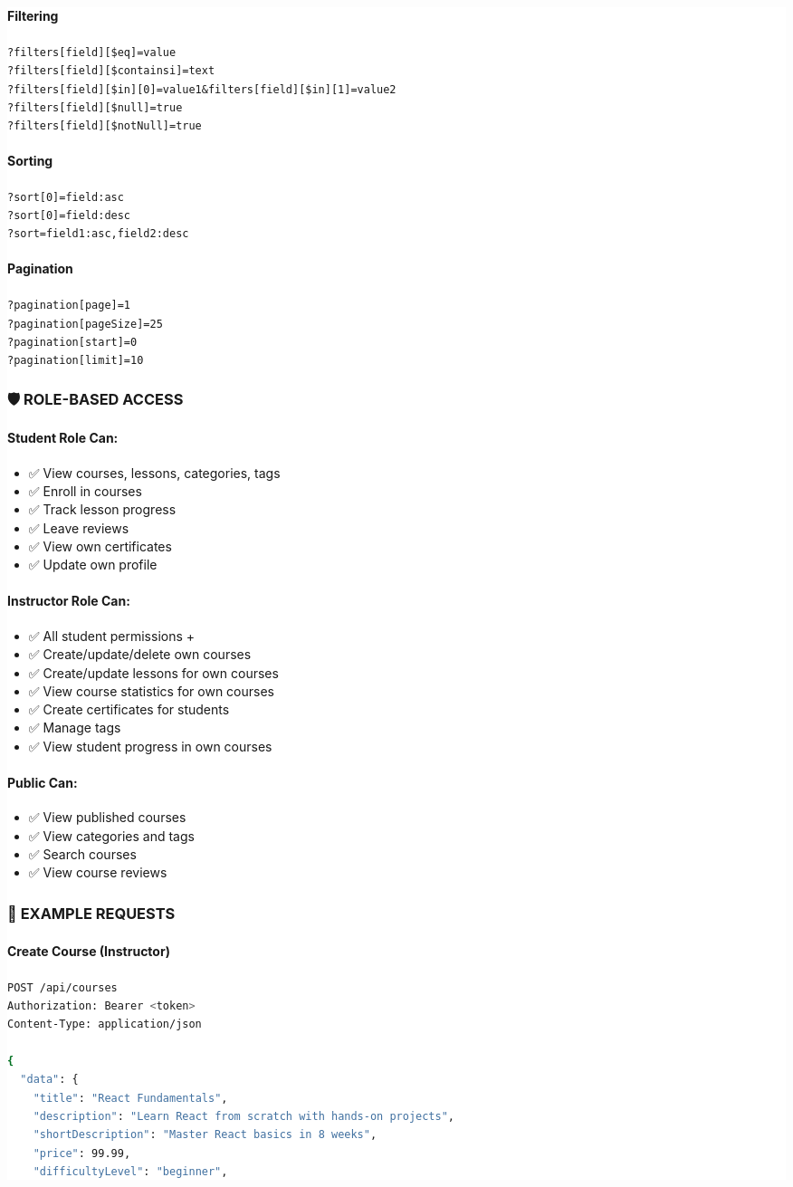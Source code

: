 #### Filtering
```
?filters[field][$eq]=value
?filters[field][$containsi]=text
?filters[field][$in][0]=value1&filters[field][$in][1]=value2
?filters[field][$null]=true
?filters[field][$notNull]=true
```

#### Sorting
```
?sort[0]=field:asc
?sort[0]=field:desc
?sort=field1:asc,field2:desc
```

#### Pagination
```
?pagination[page]=1
?pagination[pageSize]=25
?pagination[start]=0
?pagination[limit]=10
```

### 🛡️ **ROLE-BASED ACCESS**

#### **Student Role** Can:
- ✅ View courses, lessons, categories, tags
- ✅ Enroll in courses
- ✅ Track lesson progress
- ✅ Leave reviews
- ✅ View own certificates
- ✅ Update own profile

#### **Instructor Role** Can:
- ✅ All student permissions +
- ✅ Create/update/delete own courses
- ✅ Create/update lessons for own courses
- ✅ View course statistics for own courses
- ✅ Create certificates for students
- ✅ Manage tags
- ✅ View student progress in own courses

#### **Public** Can:
- ✅ View published courses
- ✅ View categories and tags
- ✅ Search courses
- ✅ View course reviews

### 📝 **EXAMPLE REQUESTS**

#### Create Course (Instructor)
```bash
POST /api/courses
Authorization: Bearer <token>
Content-Type: application/json

{
  "data": {
    "title": "React Fundamentals",
    "description": "Learn React from scratch with hands-on projects",
    "shortDescription": "Master React basics in 8 weeks",
    "price": 99.99,
    "difficultyLevel": "beginner",
```